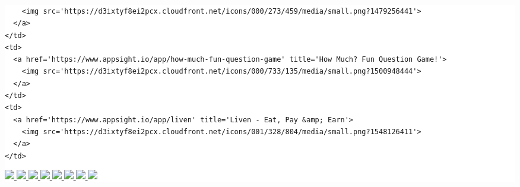         <img src='https://d3ixtyf8ei2pcx.cloudfront.net/icons/000/273/459/media/small.png?1479256441'>
      </a>
    </td>
    <td>
      <a href='https://www.appsight.io/app/how-much-fun-question-game' title='How Much? Fun Question Game!'>
        <img src='https://d3ixtyf8ei2pcx.cloudfront.net/icons/000/733/135/media/small.png?1500948444'>
      </a>
    </td>
    <td>
      <a href='https://www.appsight.io/app/liven' title='Liven - Eat, Pay &amp; Earn'>
        <img src='https://d3ixtyf8ei2pcx.cloudfront.net/icons/001/328/804/media/small.png?1548126411'>
      </a>
    </td>
  </tr>
  <tr>
    <td>
      <a href='https://www.appsight.io/app/nokia-mobile-tribe' title='Nokia mobile Tribe'>
        <img src='https://d3ixtyf8ei2pcx.cloudfront.net/icons/001/365/336/media/small.png?1554343173'>
      </a>
    </td>
    <td>
      <a href='https://www.appsight.io/app/pixel-plex' title='Pixel Plex'>
        <img src='https://d3ixtyf8ei2pcx.cloudfront.net/icons/001/154/867/media/small.png?1523055553'>
      </a>
    </td>
    <td>
      <a href='https://www.appsight.io/app/press-app-sports' title='Press Sports'>
        <img src='https://d3ixtyf8ei2pcx.cloudfront.net/icons/001/342/478/media/small.png?1551806101'>
      </a>
    </td>
    <td>
      <a href='https://www.appsight.io/app/pro-football-quiz' title='Pro Football Quiz'>
        <img src='https://d3ixtyf8ei2pcx.cloudfront.net/icons/001/352/466/media/small.png?1552411434'>
      </a>
    </td>
    <td>
      <a href='https://www.appsight.io/app/quigle' title='Quigle - Feud for Google'>
        <img src='https://d3ixtyf8ei2pcx.cloudfront.net/icons/001/164/030/media/small.png?1523391205'>
      </a>
    </td>
    <td>
      <a href='https://www.appsight.io/app/santander' title='Santander'>
        <img src='https://d3ixtyf8ei2pcx.cloudfront.net/icons/001/352/254/media/small.png?1552404876'>
      </a>
    </td>
    <td>
      <a href='https://www.appsight.io/app/shapeapp-just-shape-it' title='ShapeApp — Just shape it!'>
        <img src='https://d3ixtyf8ei2pcx.cloudfront.net/icons/001/103/691/media/small.png?1519090064'>
      </a>
    </td>
    <td>
      <a href='https://www.appsight.io/app/skl-united' title='SKL United'>
        <img src='https://d3ixtyf8ei2pcx.cloudfront.net/icons/001/174/614/media/small.png?1523680530'>
      </a>
    </td>
    <td>
